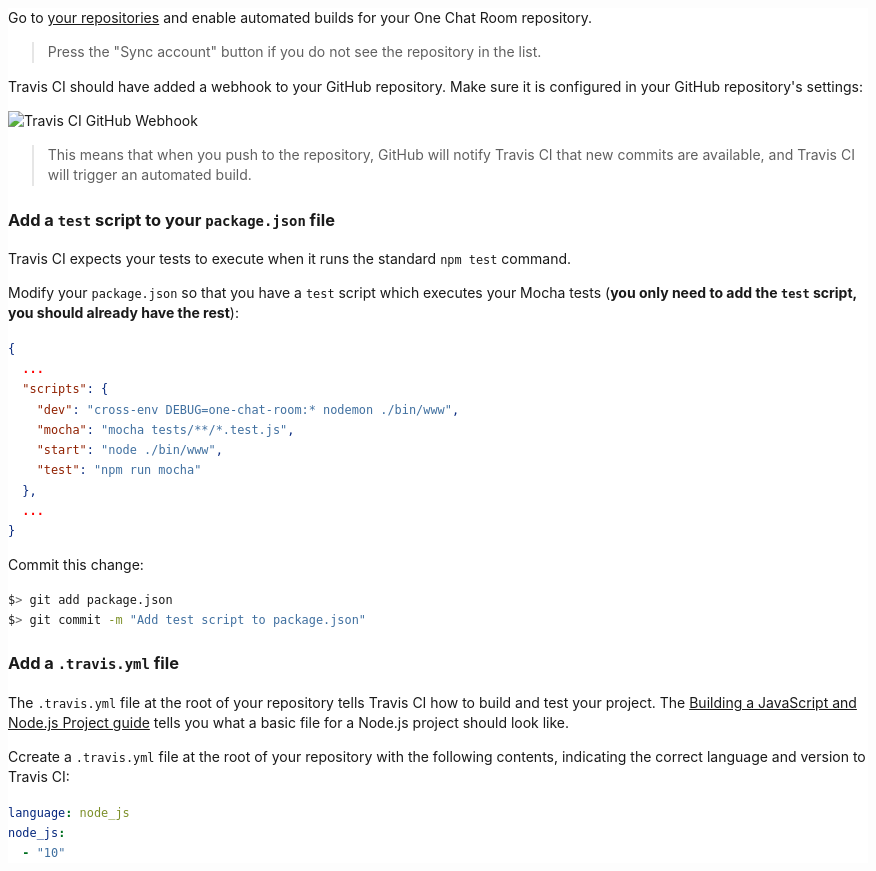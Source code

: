 Go to [your repositories][travis-ci-repos] and enable automated builds for your One Chat Room repository.

> Press the "Sync account" button if you do not see the repository in the list.

Travis CI should have added a webhook to your GitHub repository.
Make sure it is configured in your GitHub repository's settings:

![Travis CI GitHub Webhook](../images/travis-webhook.png)

> This means that when you push to the repository,
> GitHub will notify Travis CI that new commits are available,
> and Travis CI will trigger an automated build.

### Add a `test` script to your `package.json` file

Travis CI expects your tests to execute when it runs the standard `npm test` command.

Modify your `package.json` so that you have a `test` script which executes your Mocha tests
(**you only need to add the `test` script, you should already have the rest**):

```json
{
  ...
  "scripts": {
    "dev": "cross-env DEBUG=one-chat-room:* nodemon ./bin/www",
    "mocha": "mocha tests/**/*.test.js",
    "start": "node ./bin/www",
    "test": "npm run mocha"
  },
  ...
}
```

Commit this change:

```bash
$> git add package.json
$> git commit -m "Add test script to package.json"
```

### Add a `.travis.yml` file

The `.travis.yml` file at the root of your repository tells Travis CI how to build and test your project.
The [Building a JavaScript and Node.js Project guide][travis-ci-node] tells you what a basic file for a Node.js project should look like.

Ccreate a `.travis.yml` file at the root of your repository with the following contents,
indicating the correct language and version to Travis CI:

```yml
language: node_js
node_js:
  - "10"
```


[automated-testing-e2e]: https://mediacomem.github.io/comem-webdev-docs/2018-2019/subjects/automated-testing/?home=MediaComem%2Fcomem-archidep%23readme#50
[automated-testing-js]: https://mediacomem.github.io/comem-webdev-docs/2018-2019/subjects/automated-testing/?home=MediaComem%2Fcomem-archidep%23readme#23
[node]: https://nodejs.org
[one-chat-room-api-test]: https://gist.github.com/AlphaHydrae/8d6e76355d865594bd6672e7291e13e4
[one-chat-room-e2e-test]: https://gist.github.com/AlphaHydrae/4c79ecb391f9b81b7221e3de2d53d824
[one-chat-room-db-url]: https://github.com/MediaComem/one-chat-room/blob/158d7ff1aaaf9bd760e395405c3e743e59f505e0/config.js#L4
[one-chat-room-repo]: https://github.com/MediaComem/one-chat-room
[ruby]: https://www.ruby-lang.org
[selenium-webdriver]: https://www.npmjs.com/package/selenium-webdriver
[travis-ci]: https://travis-ci.org
[travis-ci-chrome]: https://docs.travis-ci.com/user/chrome
[travis-ci-heroku]: https://docs.travis-ci.com/user/deployment/heroku/
[travis-ci-job-lifecycle]: https://docs.travis-ci.com/user/job-lifecycle/
[travis-ci-mongodb]: https://docs.travis-ci.com/user/database-setup/#mongodb
[travis-ci-node]: https://docs.travis-ci.com/user/languages/javascript-with-nodejs/
[travis-ci-repos]: https://travis-ci.org/account/repositories
[travis-ci-xvfb]: https://docs.travis-ci.com/user/gui-and-headless-browsers/#using-xvfb-to-run-tests-that-require-a-gui
[xvfb]: https://en.wikipedia.org/wiki/Xvfb
